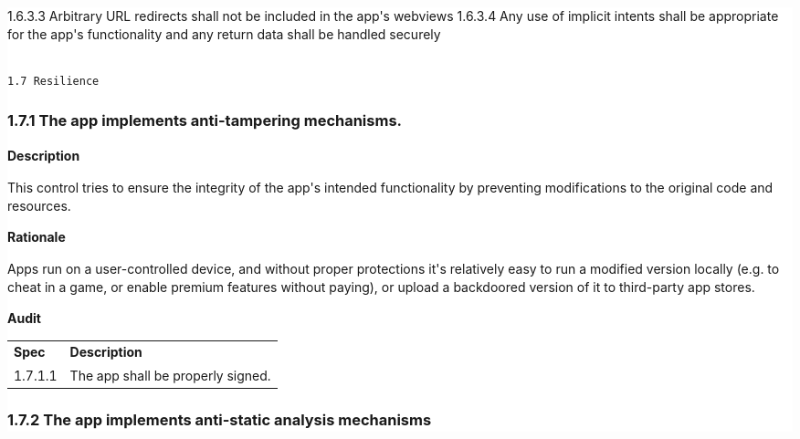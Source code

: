    </td>
  </tr>
  <tr>
   <td>1.6.3.3
   </td>
   <td>Arbitrary URL redirects shall not be included in the app's webviews
   </td>
  </tr>
  <tr>
   <td>1.6.3.4
   </td>
   <td>Any use of implicit intents shall be appropriate for the app's functionality and any return data shall be handled securely
   </td>
  </tr>
</table>



## 
    1.7 Resilience


### **1.7.1 The app implements anti-tampering mechanisms.**

**Description**

This control tries to ensure the integrity of the app's intended functionality by preventing modifications to the original code and resources.

**Rationale**

Apps run on a user-controlled device, and without proper protections it's relatively easy to run a modified version locally (e.g. to cheat in a game, or enable premium features without paying), or upload a backdoored version of it to third-party app stores.

**Audit**


<table>
  <tr>
   <td style="background-color: null"><strong>Spec</strong>
   </td>
   <td style="background-color: null"><strong>Description</strong>
   </td>
  </tr>
  <tr>
   <td>1.7.1.1
   </td>
   <td>The app shall be properly signed.
   </td>
  </tr>
</table>



### **1.7.2 The app implements anti-static analysis mechanisms**
